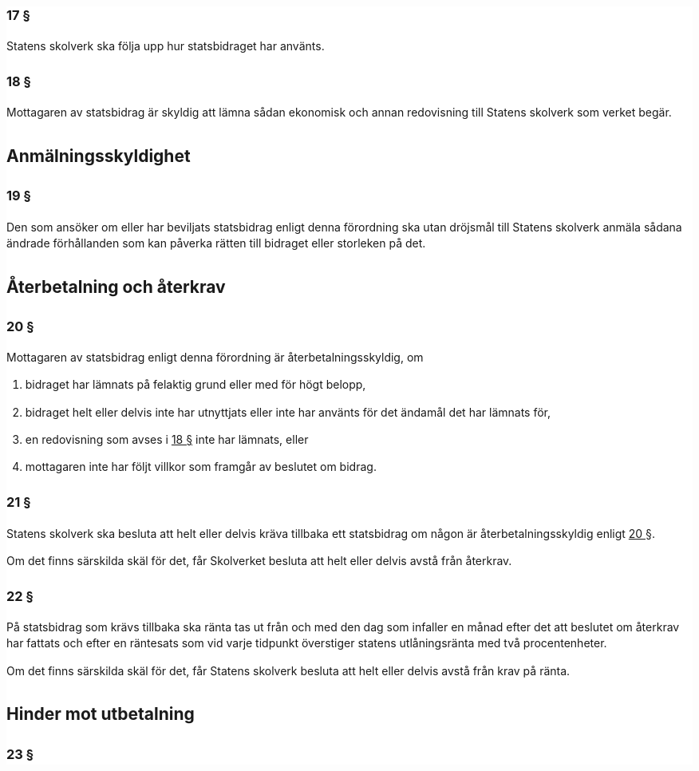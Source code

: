 ### 17 §

Statens skolverk ska följa upp hur statsbidraget har använts.

### 18 §

Mottagaren av statsbidrag är skyldig att lämna sådan ekonomisk och annan redovisning till Statens skolverk som verket begär.

## Anmälningsskyldighet

### 19 §

Den som ansöker om eller har beviljats statsbidrag enligt denna förordning ska utan dröjsmål till Statens skolverk anmäla sådana ändrade förhållanden som kan påverka rätten till bidraget eller storleken på det.

## Återbetalning och återkrav

### 20 §

Mottagaren av statsbidrag enligt denna förordning är återbetalningsskyldig, om

1. bidraget har lämnats på felaktig grund eller med för högt belopp,

2. bidraget helt eller delvis inte har utnyttjats eller inte har använts för det ändamål det har lämnats för,

3. en redovisning som avses i [18 §](#18) inte har lämnats, eller

4. mottagaren inte har följt villkor som framgår av beslutet om bidrag.

### 21 §

Statens skolverk ska besluta att helt eller delvis kräva tillbaka ett statsbidrag om någon är återbetalningsskyldig enligt [20 §](#20).

Om det finns särskilda skäl för det, får Skolverket besluta att helt eller delvis avstå från återkrav.

### 22 §

På statsbidrag som krävs tillbaka ska ränta tas ut från och med den dag som infaller en månad efter det att beslutet om återkrav har fattats och efter en räntesats som vid varje tidpunkt överstiger statens utlåningsränta med två procentenheter.

Om det finns särskilda skäl för det, får Statens skolverk besluta att helt eller delvis avstå från krav på ränta.

## Hinder mot utbetalning

### 23 §
